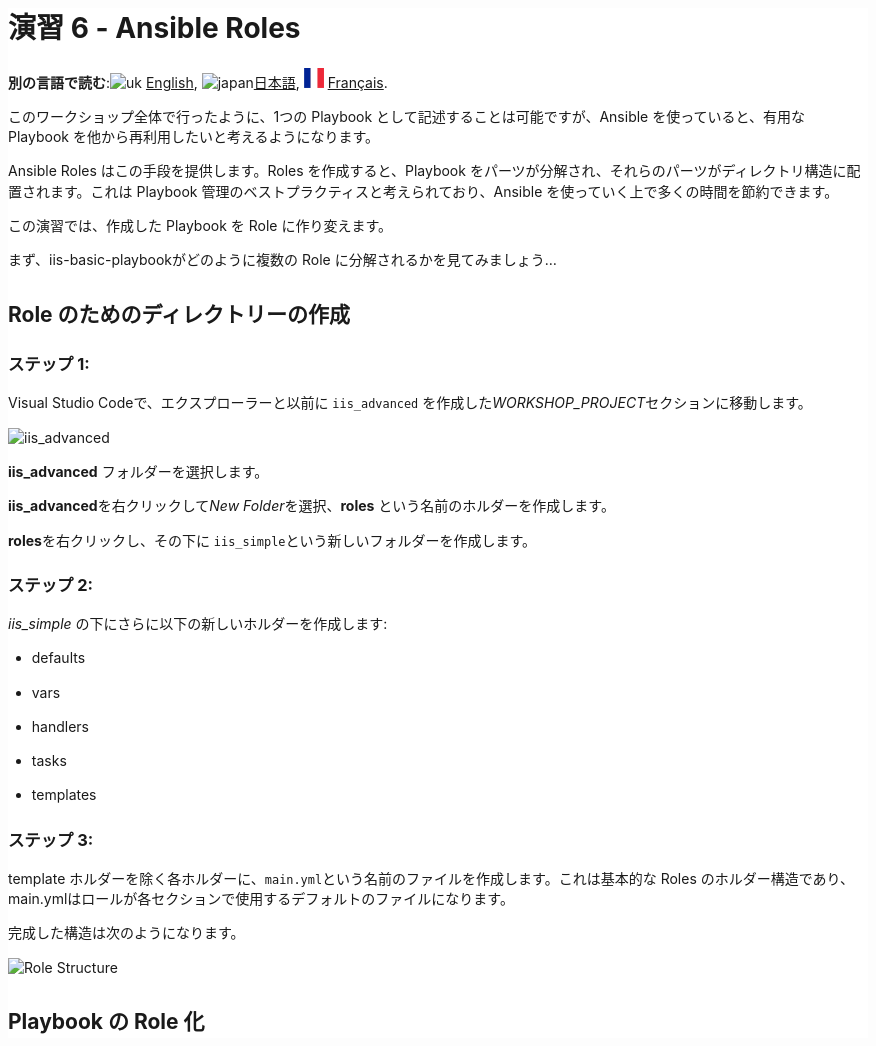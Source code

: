 # 演習 6 - Ansible Roles

**別の言語で読む**:![uk](../../../images/uk.png) [English](README.md),  ![japan](../../../images/japan.png)[日本語](README.ja.md), ![france](../../../images/fr.png) [Français](README.fr.md).
<br>

このワークショップ全体で行ったように、1つの Playbook として記述することは可能ですが、Ansible を使っていると、有用な Playbook を他から再利用したいと考えるようになります。  

Ansible Roles はこの手段を提供します。Roles を作成すると、Playbook をパーツが分解され、それらのパーツがディレクトリ構造に配置されます。これは Playbook 管理のベストプラクティスと考えられており、Ansible を使っていく上で多くの時間を節約できます。  

この演習では、作成した Playbook を Role に作り変えます。  

まず、iis-basic-playbookがどのように複数の Role に分解されるかを見てみましょう…  

## Role のためのディレクトリーの作成

### ステップ 1:

Visual Studio Codeで、エクスプローラーと以前に `iis_advanced` を作成した*WORKSHOP_PROJECT*セクションに移動します。  

![iis\_advanced](images/6-vscode-existing-folders.png)

**iis_advanced** フォルダーを選択します。  

**iis_advanced**を右クリックして*New Folder*を選択、**roles** という名前のホルダーを作成します。   

**roles**を右クリックし、その下に `iis_simple`という新しいフォルダーを作成します。　　

### ステップ 2:  

*iis\_simple* の下にさらに以下の新しいホルダーを作成します:

- defaults

- vars

- handlers

- tasks

- templates

### ステップ 3:  

template ホルダーを除く各ホルダーに、`main.yml`という名前のファイルを作成します。これは基本的な Roles のホルダー構造であり、main.ymlはロールが各セクションで使用するデフォルトのファイルになります。

完成した構造は次のようになります。  

![Role Structure](images/6-create-role.png)

## Playbook の Role 化

